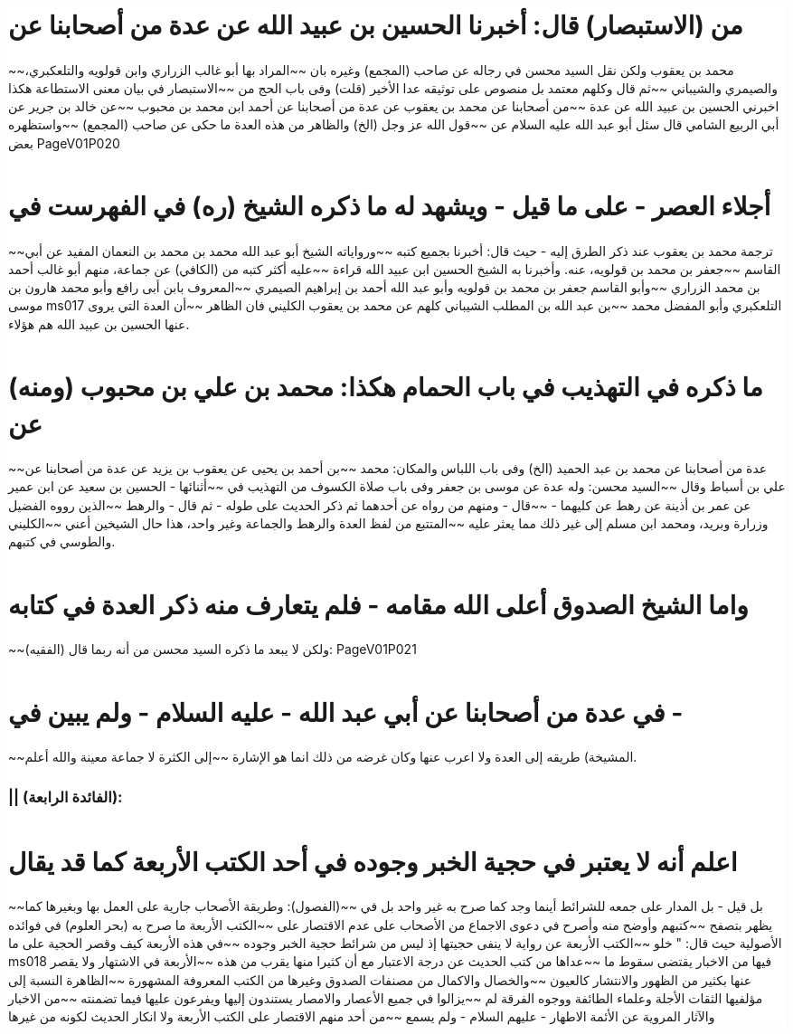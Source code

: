 # من (الاستبصار) قال: أخبرنا الحسين بن عبيد الله عن عدة من أصحابنا عن
~~محمد بن يعقوب ولكن نقل السيد محسن في رجاله عن صاحب (المجمع) وغيره بان
~~المراد بها أبو غالب الزراري وابن قولويه والتلعكبري، والصيمري والشيباني
~~ثم قال وكلهم معتمد بل منصوص على توثيقه عدا الأخير (قلت) وفى باب الحج من
~~الاستبصار في بيان معنى الاستطاعة هكذا اخبرني الحسين بن عبيد الله عن عدة
~~من أصحابنا عن محمد بن يعقوب عن عدة من أصحابنا عن أحمد ابن محمد بن محبوب
~~عن خالد بن جرير عن أبي الربيع الشامي قال سئل أبو عبد الله عليه السلام عن
~~قول الله عز وجل (الخ) والظاهر من هذه العدة ما حكى عن صاحب (المجمع)
~~واستظهره بعض PageV01P020
# أجلاء العصر - على ما قيل - ويشهد له ما ذكره الشيخ (ره) في الفهرست في
~~ترجمة محمد بن يعقوب عند ذكر الطرق إليه - حيث قال: أخبرنا بجميع كتبه
~~ورواياته الشيخ أبو عبد الله محمد بن محمد بن النعمان المفيد عن أبي القاسم
~~جعفر بن محمد بن قولويه، عنه. وأخبرنا به الشيخ الحسين ابن عبيد الله قراءة
~~عليه أكثر كتبه من (الكافي) عن جماعة، منهم أبو غالب أحمد بن محمد الزراري
~~وأبو القاسم جعفر بن محمد بن قولويه وأبو عبد الله أحمد بن إبراهيم الصيمري
~~المعروف بابن أبى رافع وأبو محمد هارون بن موسى ms017 التلعكبري وأبو المفضل محمد
~~بن عبد الله بن المطلب الشيباني كلهم عن محمد بن يعقوب الكليني فان الظاهر
~~أن العدة التي يروى عنها الحسين بن عبيد الله هم هؤلاء.
# (ومنه) ما ذكره في التهذيب في باب الحمام هكذا: محمد بن علي بن محبوب عن
~~عدة من أصحابنا عن محمد بن عبد الحميد (الخ) وفى باب اللباس والمكان: محمد
~~بن أحمد بن يحيى عن يعقوب بن يزيد عن عدة من أصحابنا عن علي بن أسباط وقال
~~السيد محسن: وله عدة عن موسى بن جعفر وفى باب صلاة الكسوف من التهذيب في
~~أثنائها - الحسين بن سعيد عن ابن عمير عن عمر بن أذينة عن رهط عن كليهما -
~~قال - ومنهم من رواه عن أحدهما ثم ذكر الحديث على طوله - ثم قال - والرهط
~~الذين رووه الفضيل وزرارة وبريد، ومحمد ابن مسلم إلى غير ذلك مما يعثر عليه
~~المتتبع من لفظ العدة والرهط والجماعة وغير واحد، هذا حال الشيخين أعني
~~الكليني والطوسي في كتبهم.
# واما الشيخ الصدوق أعلى الله مقامه - فلم يتعارف منه ذكر العدة في كتابه
~~(الفقيه) ولكن لا يبعد ما ذكره السيد محسن من أنه ربما قال: PageV01P021
# في عدة من أصحابنا عن أبي عبد الله - عليه السلام - ولم يبين في -
~~المشيخة) طريقه إلى العدة ولا اعرب عنها وكان غرضه من ذلك انما هو الإشارة
~~إلى الكثرة لا جماعة معينة والله أعلم.
### || (الفائدة الرابعة):
# اعلم أنه لا يعتبر في حجية الخبر وجوده في أحد الكتب الأربعة كما قد يقال
~~بل قيل - بل المدار على جمعه للشرائط أينما وجد كما صرح به غير واحد بل في
~~(الفصول): وطريقة الأصحاب جارية على العمل بها وبغيرها كما يظهر بتصفح
~~كتبهم وأوضح منه وأصرح في دعوى الاجماع من الأصحاب على عدم الاقتصار على
~~الكتب الأربعة ما صرح به (بحر العلوم) في فوائده الأصولية حيث قال: " خلو
~~الكتب الأربعة عن رواية لا ينفى حجيتها إذ ليس من شرائط حجية الخبر وجوده
~~في هذه الأربعة كيف وقصر الحجية على ما ms018 فيها من الاخبار يقتضى سقوط ما
~~عداها من كتب الحديث عن درجة الاعتبار مع أن كثيرا منها يقرب من هذه
~~الأربعة في الاشتهار ولا يقصر عنها بكثير من الظهور والانتشار كالعيون
~~والخصال والاكمال من مصنفات الصدوق وغيرها من الكتب المعروفة المشهورة
~~الظاهرة النسبة إلى مؤلفيها الثقات الأجلة وعلماء الطائفة ووجوه الفرقة لم
~~يزالوا في جميع الأعصار والامصار يستندون إليها ويفرعون عليها فيما تضمنته
~~من الاخبار والآثار المروية عن الأئمة الاطهار - عليهم السلام - ولم يسمع
~~من أحد منهم الاقتصار على الكتب الأربعة ولا انكار الحديث لكونه من غيرها